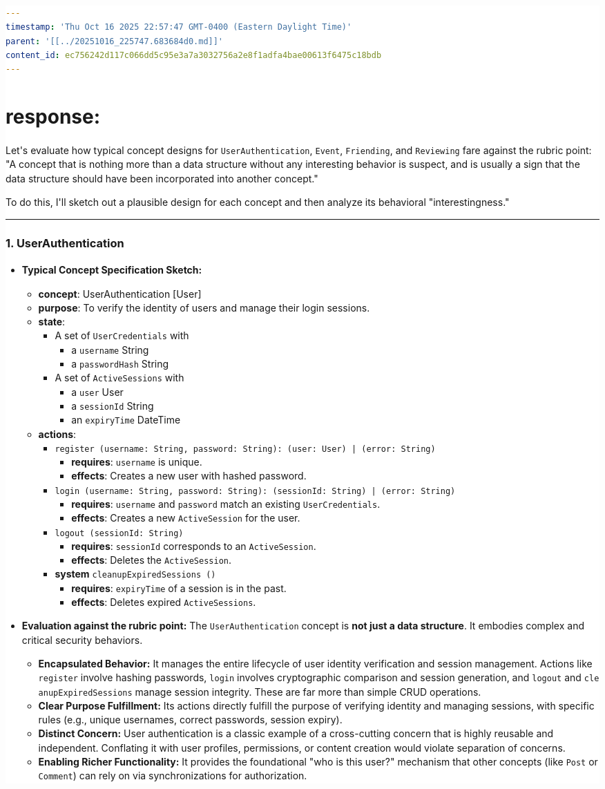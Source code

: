 ```yaml
---
timestamp: 'Thu Oct 16 2025 22:57:47 GMT-0400 (Eastern Daylight Time)'
parent: '[[../20251016_225747.683684d0.md]]'
content_id: ec756242d117c066dd5c95e3a7a3032756a2e8f1adfa4bae00613f6475c18bdb
---
```


# response:

Let's evaluate how typical concept designs for `UserAuthentication`, `Event`, `Friending`, and `Reviewing` fare against the rubric point: "A concept that is nothing more than a data structure without any interesting behavior is suspect, and is usually a sign that the data structure should have been incorporated into another concept."

To do this, I'll sketch out a plausible design for each concept and then analyze its behavioral "interestingness."

***

### 1. UserAuthentication

* **Typical Concept Specification Sketch:**
  * **concept**: UserAuthentication \[User]
  * **purpose**: To verify the identity of users and manage their login sessions.
  * **state**:
    * A set of `UserCredentials` with
      * a `username` String
      * a `passwordHash` String
    * A set of `ActiveSessions` with
      * a `user` User
      * a `sessionId` String
      * an `expiryTime` DateTime
  * **actions**:
    * `register (username: String, password: String): (user: User) | (error: String)`
      * **requires**: `username` is unique.
      * **effects**: Creates a new user with hashed password.
    * `login (username: String, password: String): (sessionId: String) | (error: String)`
      * **requires**: `username` and `password` match an existing `UserCredentials`.
      * **effects**: Creates a new `ActiveSession` for the user.
    * `logout (sessionId: String)`
      * **requires**: `sessionId` corresponds to an `ActiveSession`.
      * **effects**: Deletes the `ActiveSession`.
    * **system** `cleanupExpiredSessions ()`
      * **requires**: `expiryTime` of a session is in the past.
      * **effects**: Deletes expired `ActiveSessions`.

* **Evaluation against the rubric point:**
  The `UserAuthentication` concept is **not just a data structure**. It embodies complex and critical security behaviors.
  * **Encapsulated Behavior:** It manages the entire lifecycle of user identity verification and session management. Actions like `register` involve hashing passwords, `login` involves cryptographic comparison and session generation, and `logout` and `cleanupExpiredSessions` manage session integrity. These are far more than simple CRUD operations.
  * **Clear Purpose Fulfillment:** Its actions directly fulfill the purpose of verifying identity and managing sessions, with specific rules (e.g., unique usernames, correct passwords, session expiry).
  * **Distinct Concern:** User authentication is a classic example of a cross-cutting concern that is highly reusable and independent. Conflating it with user profiles, permissions, or content creation would violate separation of concerns.
  * **Enabling Richer Functionality:** It provides the foundational "who is this user?" mechanism that other concepts (like `Post` or `Comment`) can rely on via synchronizations for authorization.
